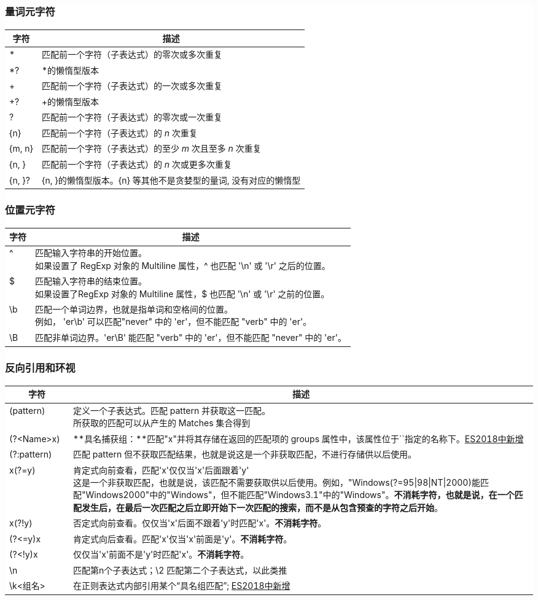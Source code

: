 ### 量词元字符

| 字符   | 描述                                                     |
| ------ | -------------------------------------------------------- |
| *      | 匹配前一个字符（子表达式）的零次或多次重复               |
| *?     | *的懒惰型版本                                            |
| +      | 匹配前一个字符（子表达式）的一次或多次重复               |
| +?     | +的懒惰型版本                                            |
| ?      | 匹配前一个字符（子表达式）的零次或一次重复               |
| \{n\}    | 匹配前一个字符（子表达式）的 *n* 次重复                  |
| \{m, n\} | 匹配前一个字符（子表达式）的至少 *m* 次且至多 *n* 次重复 |
| \{n, \}  | 匹配前一个字符（子表达式）的 *n* 次或更多次重复          |
| \{n, \}? | \{n, \}的懒惰型版本。{n\} 等其他不是贪婪型的量词, 没有对应的懒惰型         |

### 位置元字符

| 字符 | 描述                                                         |
| ---- | ------------------------------------------------------------ |
| ^    | 匹配输入字符串的开始位置。<br />如果设置了 RegExp 对象的 Multiline 属性，^ 也匹配 '\n' 或 '\r' 之后的位置。 |
| $    | 匹配输入字符串的结束位置。<br />如果设置了RegExp 对象的 Multiline 属性，$ 也匹配 '\n' 或 '\r' 之前的位置。 |
| \b   | 匹配一个单词边界，也就是指单词和空格间的位置。<br />例如， 'er\b' 可以匹配"never" 中的 'er'，但不能匹配 "verb" 中的 'er'。 |
| \B   | 匹配非单词边界。'er\B' 能匹配 "verb" 中的 'er'，但不能匹配 "never" 中的 'er'。 |

### 反向引用和环视

| <div style="width: 90px">字符</div> | 描述                                                         |
| ----------------------------------- | ------------------------------------------------------------ |
| (pattern)                           | 定义一个子表达式。匹配 pattern 并获取这一匹配。<br />所获取的匹配可以从产生的 Matches 集合得到 |
| (?\<Name>x)                         | **具名捕获组：**匹配"x"并将其存储在返回的匹配项的 groups 属性中，该属性位于``指定的名称下。[ES2018中新增](https://es6.ruanyifeng.com/#docs/regex#%E5%85%B7%E5%90%8D%E7%BB%84%E5%8C%B9%E9%85%8D) |
| (?:pattern)                         | 匹配 pattern 但不获取匹配结果，也就是说这是一个非获取匹配，不进行存储供以后使用。 |
| x(?=y)                              | 肯定式向前查看，匹配'x'仅仅当'x'后面跟着'y'<br />这是一个非获取匹配，也就是说，该匹配不需要获取供以后使用。例如，"Windows(?=95\|98\|NT\|2000)能匹配"Windows2000"中的"Windows"，但不能匹配"Windows3.1"中的"Windows"。**不消耗字符，也就是说，在一个匹配发生后，在最后一次匹配之后立即开始下一次匹配的搜索，而不是从包含预查的字符之后开始**。 |
| x(?!y)                              | 否定式向前查看。仅仅当'x'后面不跟着'y'时匹配'x'。**不消耗字符**。 |
| (?<=y)x                             | 肯定式向后查看。匹配'x'仅当'x'前面是'y'。**不消耗字符**。    |
| (?<!y)x                             | 仅仅当'x'前面不是'y'时匹配'x'。**不消耗字符**。              |
| \n                                  | 匹配第n个子表达式；\2 匹配第二个子表达式，以此类推           |
| \k<组名>                            | 在正则表达式内部引用某个“具名组匹配”; [ES2018中新增](https://es6.ruanyifeng.com/#docs/regex#%E5%BC%95%E7%94%A8) |
